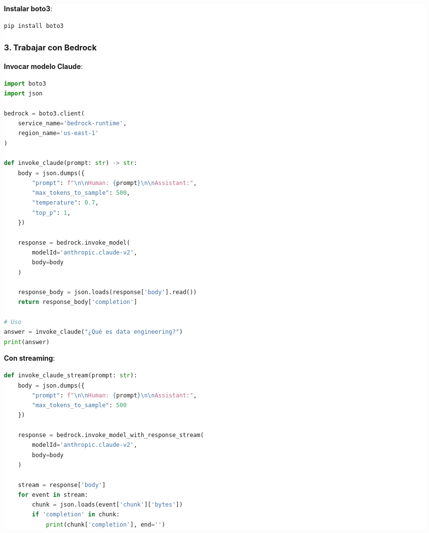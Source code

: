 **Instalar boto3**:
```bash
pip install boto3
```

### 3. Trabajar con Bedrock

**Invocar modelo Claude**:
```python
import boto3
import json

bedrock = boto3.client(
    service_name='bedrock-runtime',
    region_name='us-east-1'
)

def invoke_claude(prompt: str) -> str:
    body = json.dumps({
        "prompt": f"\n\nHuman: {prompt}\n\nAssistant:",
        "max_tokens_to_sample": 500,
        "temperature": 0.7,
        "top_p": 1,
    })
    
    response = bedrock.invoke_model(
        modelId='anthropic.claude-v2',
        body=body
    )
    
    response_body = json.loads(response['body'].read())
    return response_body['completion']

# Uso
answer = invoke_claude("¿Qué es data engineering?")
print(answer)
```

**Con streaming**:
```python
def invoke_claude_stream(prompt: str):
    body = json.dumps({
        "prompt": f"\n\nHuman: {prompt}\n\nAssistant:",
        "max_tokens_to_sample": 500
    })
    
    response = bedrock.invoke_model_with_response_stream(
        modelId='anthropic.claude-v2',
        body=body
    )
    
    stream = response['body']
    for event in stream:
        chunk = json.loads(event['chunk']['bytes'])
        if 'completion' in chunk:
            print(chunk['completion'], end='')
```

